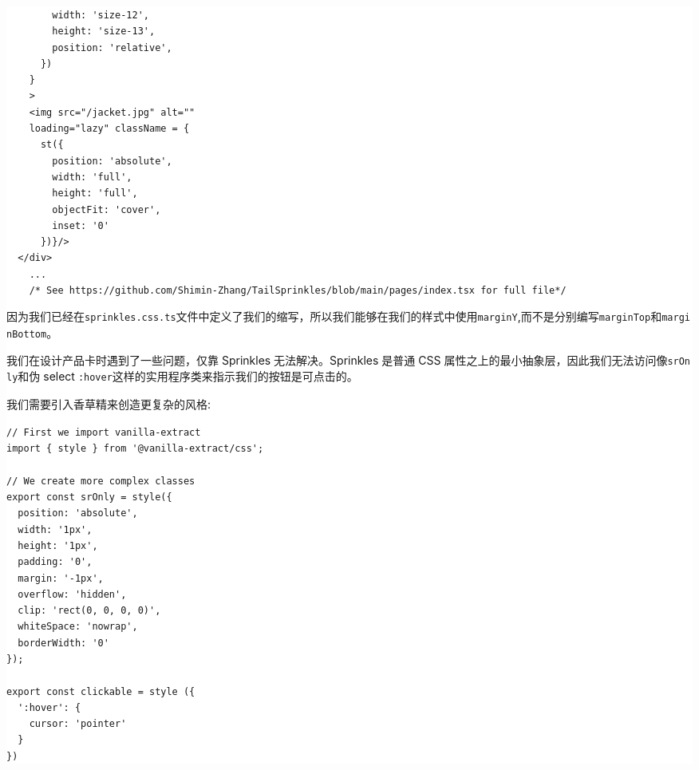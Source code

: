 ```
        width: 'size-12',
        height: 'size-13',
        position: 'relative',
      })
    }
    >
    <img src="/jacket.jpg" alt="" 
    loading="lazy" className = {
      st({
        position: 'absolute',
        width: 'full',
        height: 'full',
        objectFit: 'cover',
        inset: '0'
      })}/>
  </div>
    ... 
    /* See https://github.com/Shimin-Zhang/TailSprinkles/blob/main/pages/index.tsx for full file*/

```

因为我们已经在`sprinkles.css.ts`文件中定义了我们的缩写，所以我们能够在我们的样式中使用`marginY`,而不是分别编写`marginTop`和`marginBottom`。

我们在设计产品卡时遇到了一些问题，仅靠 Sprinkles 无法解决。Sprinkles 是普通 CSS 属性之上的最小抽象层，因此我们无法访问像`srOnly`和伪 select `:hover`这样的实用程序类来指示我们的按钮是可点击的。

我们需要引入香草精来创造更复杂的风格:

```
// First we import vanilla-extract
import { style } from '@vanilla-extract/css';

// We create more complex classes
export const srOnly = style({
  position: 'absolute',
  width: '1px',
  height: '1px',
  padding: '0',
  margin: '-1px',
  overflow: 'hidden',
  clip: 'rect(0, 0, 0, 0)',
  whiteSpace: 'nowrap',
  borderWidth: '0'
});

export const clickable = style ({
  ':hover': {
    cursor: 'pointer'
  }
})

```
